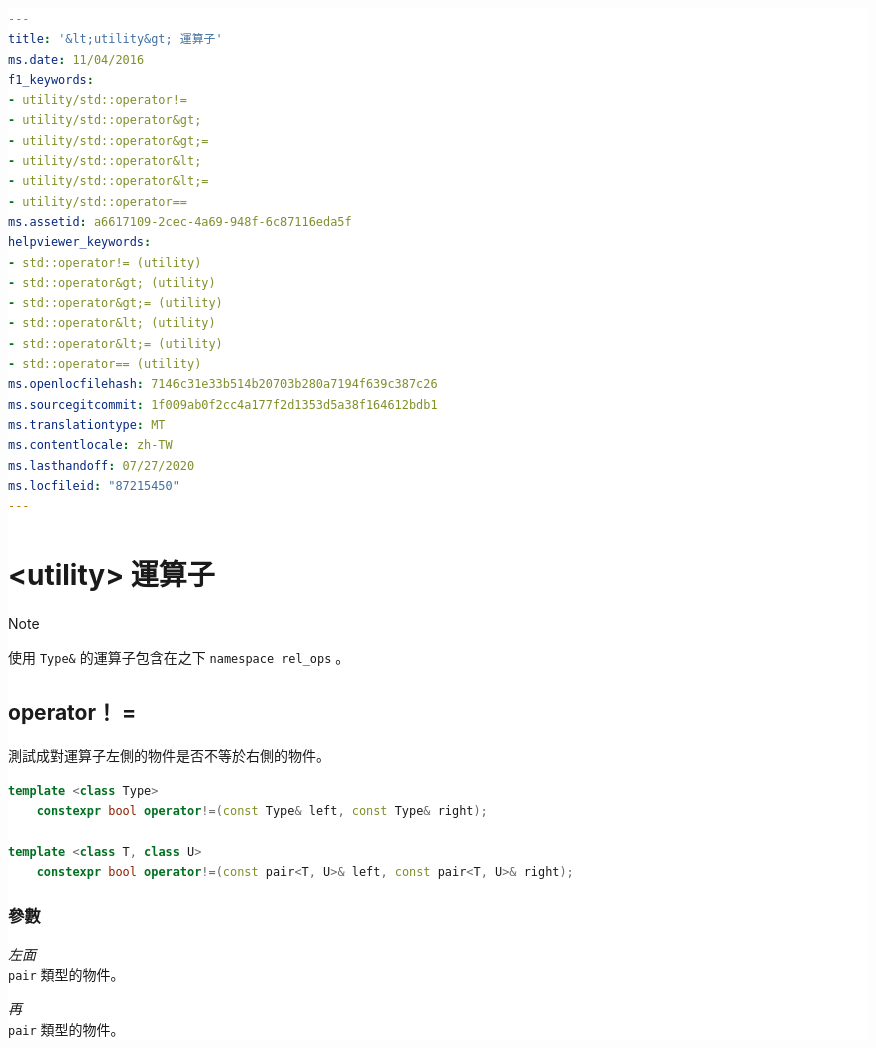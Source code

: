 ```yaml
---
title: '&lt;utility&gt; 運算子'
ms.date: 11/04/2016
f1_keywords:
- utility/std::operator!=
- utility/std::operator&gt;
- utility/std::operator&gt;=
- utility/std::operator&lt;
- utility/std::operator&lt;=
- utility/std::operator==
ms.assetid: a6617109-2cec-4a69-948f-6c87116eda5f
helpviewer_keywords:
- std::operator!= (utility)
- std::operator&gt; (utility)
- std::operator&gt;= (utility)
- std::operator&lt; (utility)
- std::operator&lt;= (utility)
- std::operator== (utility)
ms.openlocfilehash: 7146c31e33b514b20703b280a7194f639c387c26
ms.sourcegitcommit: 1f009ab0f2cc4a177f2d1353d5a38f164612bdb1
ms.translationtype: MT
ms.contentlocale: zh-TW
ms.lasthandoff: 07/27/2020
ms.locfileid: "87215450"
---
```

# <a name="ltutilitygt-operators"></a>&lt;utility&gt; 運算子

> [!NOTE]
> 使用 `Type&` 的運算子包含在之下 `namespace rel_ops` 。

## <a name="operator"></a><a name="op_neq"></a>operator！ =

測試成對運算子左側的物件是否不等於右側的物件。

```cpp
template <class Type>
    constexpr bool operator!=(const Type& left, const Type& right);

template <class T, class U>
    constexpr bool operator!=(const pair<T, U>& left, const pair<T, U>& right);
```

### <a name="parameters"></a>參數

*左面*\
`pair` 類型的物件。

*再*\
`pair` 類型的物件。
